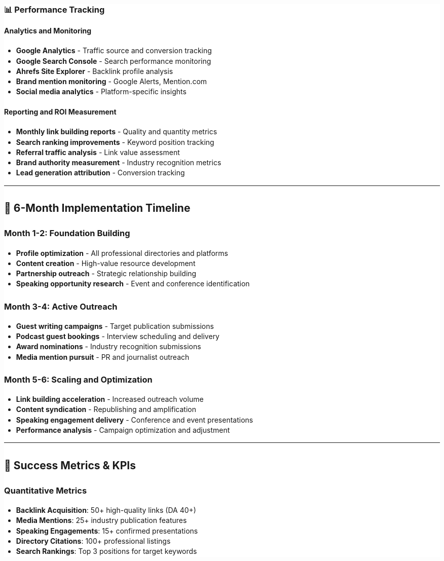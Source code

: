 ### **📊 Performance Tracking**

#### **Analytics and Monitoring**
- **Google Analytics** - Traffic source and conversion tracking
- **Google Search Console** - Search performance monitoring
- **Ahrefs Site Explorer** - Backlink profile analysis
- **Brand mention monitoring** - Google Alerts, Mention.com
- **Social media analytics** - Platform-specific insights

#### **Reporting and ROI Measurement**
- **Monthly link building reports** - Quality and quantity metrics
- **Search ranking improvements** - Keyword position tracking
- **Referral traffic analysis** - Link value assessment
- **Brand authority measurement** - Industry recognition metrics
- **Lead generation attribution** - Conversion tracking

---

## 📅 6-Month Implementation Timeline

### **Month 1-2: Foundation Building**
- **Profile optimization** - All professional directories and platforms
- **Content creation** - High-value resource development
- **Partnership outreach** - Strategic relationship building
- **Speaking opportunity research** - Event and conference identification

### **Month 3-4: Active Outreach**
- **Guest writing campaigns** - Target publication submissions
- **Podcast guest bookings** - Interview scheduling and delivery
- **Award nominations** - Industry recognition submissions
- **Media mention pursuit** - PR and journalist outreach

### **Month 5-6: Scaling and Optimization**
- **Link building acceleration** - Increased outreach volume
- **Content syndication** - Republishing and amplification
- **Speaking engagement delivery** - Conference and event presentations
- **Performance analysis** - Campaign optimization and adjustment

---

## 🎯 Success Metrics & KPIs

### **Quantitative Metrics**
- **Backlink Acquisition**: 50+ high-quality links (DA 40+)
- **Media Mentions**: 25+ industry publication features
- **Speaking Engagements**: 15+ confirmed presentations
- **Directory Citations**: 100+ professional listings
- **Search Rankings**: Top 3 positions for target keywords
